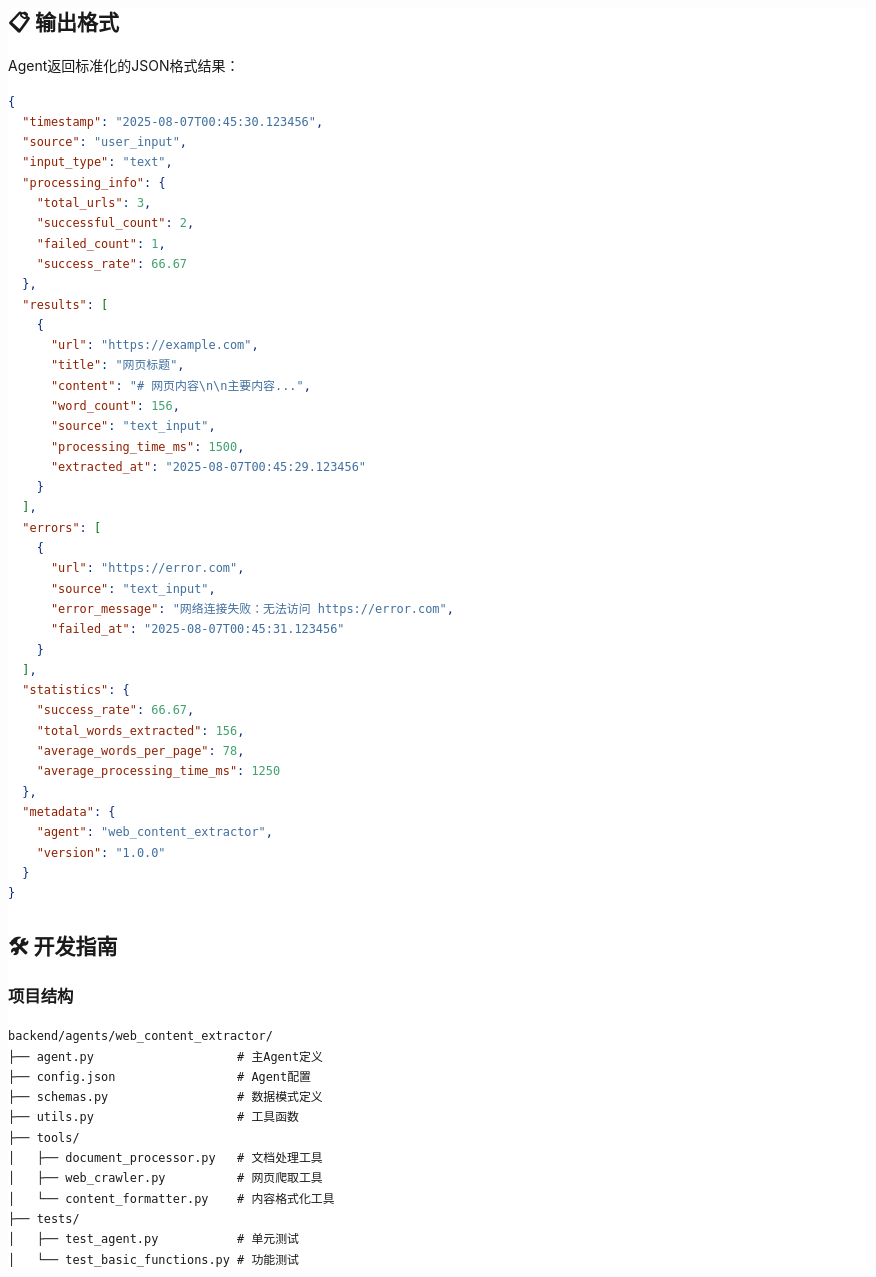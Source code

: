 ## 📋 输出格式

Agent返回标准化的JSON格式结果：

```json
{
  "timestamp": "2025-08-07T00:45:30.123456",
  "source": "user_input",
  "input_type": "text",
  "processing_info": {
    "total_urls": 3,
    "successful_count": 2,
    "failed_count": 1,
    "success_rate": 66.67
  },
  "results": [
    {
      "url": "https://example.com",
      "title": "网页标题",
      "content": "# 网页内容\n\n主要内容...",
      "word_count": 156,
      "source": "text_input",
      "processing_time_ms": 1500,
      "extracted_at": "2025-08-07T00:45:29.123456"
    }
  ],
  "errors": [
    {
      "url": "https://error.com",
      "source": "text_input", 
      "error_message": "网络连接失败：无法访问 https://error.com",
      "failed_at": "2025-08-07T00:45:31.123456"
    }
  ],
  "statistics": {
    "success_rate": 66.67,
    "total_words_extracted": 156,
    "average_words_per_page": 78,
    "average_processing_time_ms": 1250
  },
  "metadata": {
    "agent": "web_content_extractor",
    "version": "1.0.0"
  }
}
```

## 🛠 开发指南

### 项目结构
```
backend/agents/web_content_extractor/
├── agent.py                    # 主Agent定义
├── config.json                 # Agent配置
├── schemas.py                  # 数据模式定义
├── utils.py                    # 工具函数
├── tools/
│   ├── document_processor.py   # 文档处理工具
│   ├── web_crawler.py          # 网页爬取工具
│   └── content_formatter.py    # 内容格式化工具
├── tests/
│   ├── test_agent.py           # 单元测试
│   └── test_basic_functions.py # 功能测试
```